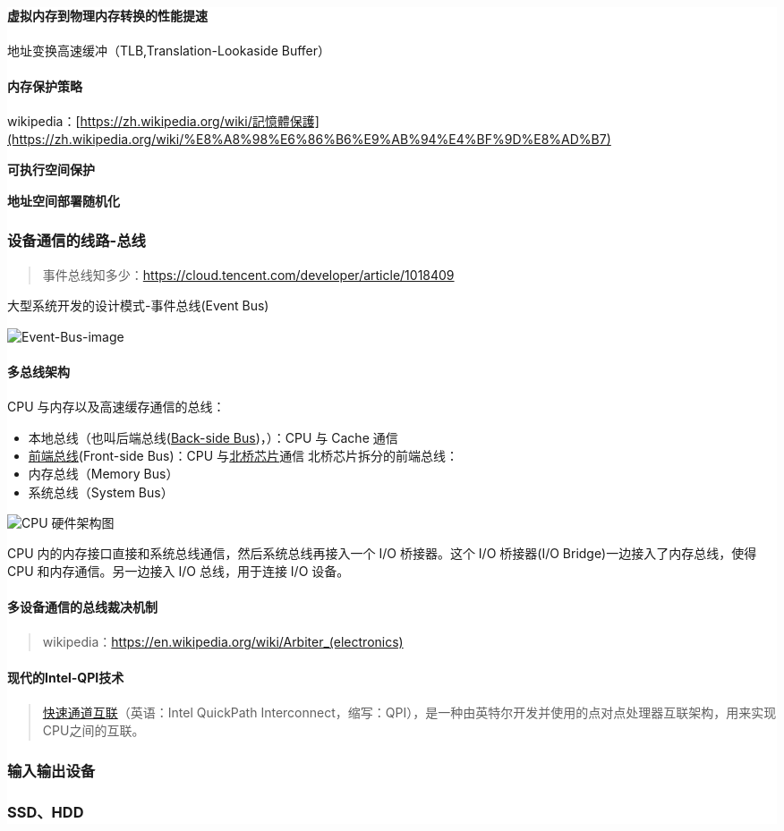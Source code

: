 #### 虚拟内存到物理内存转换的性能提速

地址变换高速缓冲（TLB,Translation-Lookaside Buffer）

#### 内存保护策略

wikipedia：[https://zh.wikipedia.org/wiki/記憶體保護](https://zh.wikipedia.org/wiki/%E8%A8%98%E6%86%B6%E9%AB%94%E4%BF%9D%E8%AD%B7)

**可执行空间保护**

**地址空间部署随机化**

### 设备通信的线路-总线

>事件总线知多少：https://cloud.tencent.com/developer/article/1018409

大型系统开发的设计模式-事件总线(Event Bus)

![Event-Bus-image](https://cdn.jsdelivr.net/gh/ssmath/images-assets-cdn/img/20200304101102.jpg)

#### 多总线架构

CPU 与内存以及高速缓存通信的总线：
- 本地总线（也叫后端总线([Back-side Bus](https://en.wikipedia.org/wiki/Back-side_bus))，）：CPU 与 Cache 通信
- [前端总线](https://zh.wikipedia.org/wiki/%E5%89%8D%E7%AB%AF%E6%80%BB%E7%BA%BF)(Front-side Bus)：CPU 与[北桥芯片](https://zh.wikipedia.org/zh-hans/%E5%8C%97%E6%A1%A5)通信
北桥芯片拆分的前端总线：
- 内存总线（Memory Bus）
- 系统总线（System Bus）

![CPU 硬件架构图](https://cdn.jsdelivr.net/gh/ssmath/images-assets-cdn/img/20200304104022.jpg)

CPU 内的内存接口直接和系统总线通信，然后系统总线再接入一个 I/O 桥接器。这个 I/O 桥接器(I/O Bridge)一边接入了内存总线，使得 CPU 和内存通信。另一边接入 I/O 总线，用于连接 I/O 设备。

#### 多设备通信的总线裁决机制

>wikipedia：https://en.wikipedia.org/wiki/Arbiter_(electronics)

#### 现代的Intel-QPI技术

>[快速通道互联](https://zh.wikipedia.org/wiki/%E5%BF%AB%E9%80%9F%E9%80%9A%E9%81%93%E4%BA%92%E8%81%94)（英语：Intel QuickPath Interconnect，缩写：QPI），是一种由英特尔开发并使用的点对点处理器互联架构，用来实现CPU之间的互联。

### 输入输出设备

### SSD、HDD
